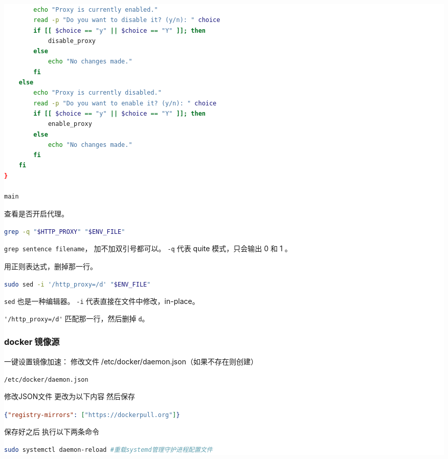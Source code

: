 ```sh
        echo "Proxy is currently enabled."
        read -p "Do you want to disable it? (y/n): " choice
        if [[ $choice == "y" || $choice == "Y" ]]; then
            disable_proxy
        else
            echo "No changes made."
        fi
    else
        echo "Proxy is currently disabled."
        read -p "Do you want to enable it? (y/n): " choice
        if [[ $choice == "y" || $choice == "Y" ]]; then
            enable_proxy
        else
            echo "No changes made."
        fi
    fi
}

main
```

查看是否开启代理。
```sh
grep -q "$HTTP_PROXY" "$ENV_FILE"
```

`grep sentence filename`， 加不加双引号都可以。
`-q` 代表 quite 模式，只会输出 0 和 1 。

用正则表达式，删掉那一行。
```sh
sudo sed -i '/http_proxy=/d' "$ENV_FILE"
```

`sed` 也是一种编辑器。
`-i` 代表直接在文件中修改，in-place。

`'/http_proxy=/d'` 匹配那一行，然后删掉 `d`。
### docker 镜像源

一键设置镜像加速：
修改文件 /etc/docker/daemon.json（如果不存在则创建） 
```
/etc/docker/daemon.json
```

修改JSON文件 更改为以下内容 然后保存
```json
{"registry-mirrors": ["https://dockerpull.org"]}
```

保存好之后 执行以下两条命令
```sh
sudo systemctl daemon-reload #重载systemd管理守护进程配置文件
```
